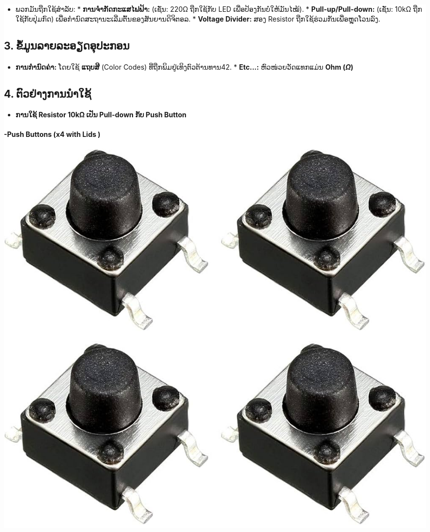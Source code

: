 - ພວກມັນຖືກໃຊ້ສຳລັບ: * **ການຈຳກັດກະແສໄຟຟ້າ:** (ເຊັ່ນ: 220Ω ຖືກໃຊ້ກັບ LED ເພື່ອປ້ອງກັນບໍ່ໃຫ້ມັນໄໝ້). * **Pull-up/Pull-down:** (ເຊັ່ນ: 10kΩ ຖືກໃຊ້ກັບປຸ່ມກົດ) ເພື່ອກຳນົດສະຖານະເລີ່ມຕົ້ນຂອງສັນຍານດິຈິຕອລ. * **Voltage Divider:** ສອງ Resistor ຖືກໃຊ້ຮ່ວມກັນເພື່ອຫຼຸດໂວນລົງ.

## 3. **ຂໍ້ມູນລາຍລະອຽດອຸປະກອນ**

- **ການກຳນົດຄ່າ:** ໂດຍໃຊ້ **ແຖບສີ** (Color Codes) ທີ່ຖືກພິມຢູ່ເທິງຕົວຕ້ານທານ42. * **Etc...:** ຫົວໜ່ວຍວັດແທກແມ່ນ **Ohm ($\Omega$)**

## 4.  **ຕົວຢ່າງການນໍາໃຊ້**

- **ການໃຊ້ Resistor 10kΩ ເປັນ Pull-down ກັບ Push Button**


#### -Push Buttons (x4 with Lids )

![](pic/Push_Buttons_x_4_with_Lids.jpg)
